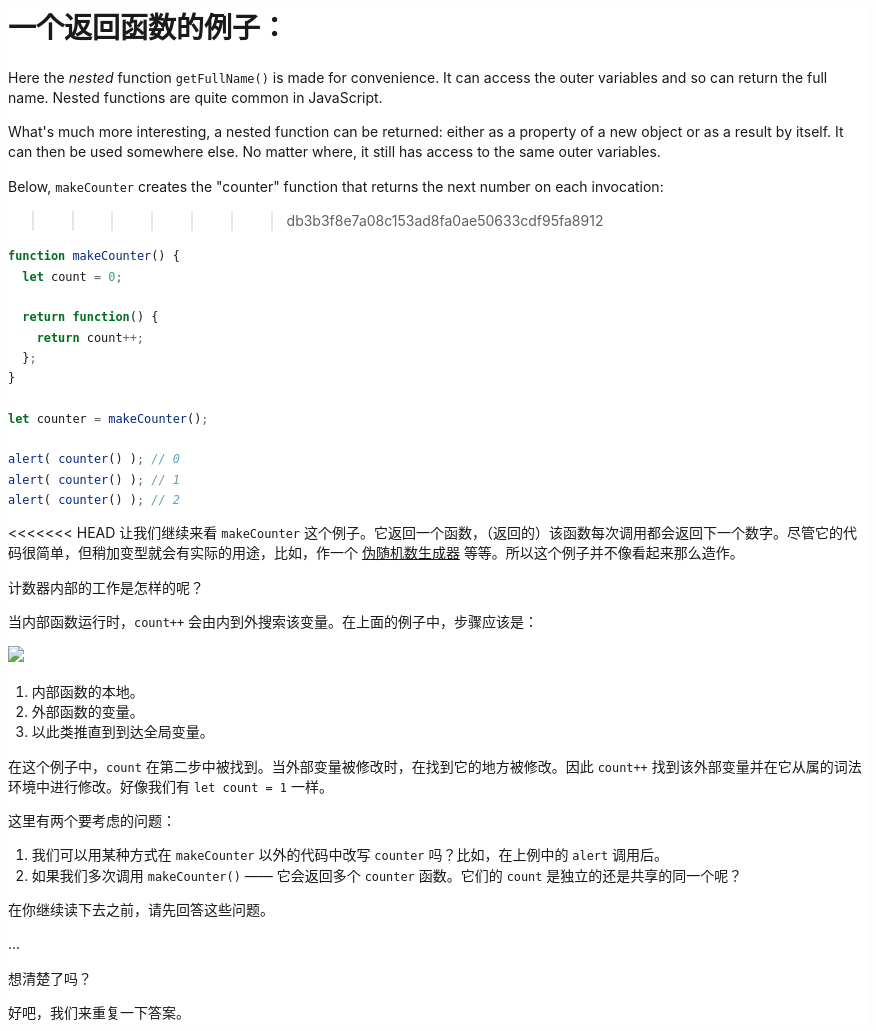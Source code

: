 一个返回函数的例子：
=======
Here the *nested* function `getFullName()` is made for convenience. It can access the outer variables and so can return the full name. Nested functions are quite common in JavaScript.

What's much more interesting, a nested function can be returned: either as a property of a new object or as a result by itself. It can then be used somewhere else. No matter where, it still has access to the same outer variables.

Below, `makeCounter` creates the "counter" function that returns the next number on each invocation:
>>>>>>> db3b3f8e7a08c153ad8fa0ae50633cdf95fa8912

```js run
function makeCounter() {
  let count = 0;

  return function() {
    return count++;
  };
}

let counter = makeCounter();

alert( counter() ); // 0
alert( counter() ); // 1
alert( counter() ); // 2
```

<<<<<<< HEAD
让我们继续来看 `makeCounter` 这个例子。它返回一个函数，（返回的）该函数每次调用都会返回下一个数字。尽管它的代码很简单，但稍加变型就会有实际的用途，比如，作一个 [伪随机数生成器](https://en.wikipedia.org/wiki/Pseudorandom_number_generator) 等等。所以这个例子并不像看起来那么造作。

计数器内部的工作是怎样的呢？

当内部函数运行时，`count++` 会由内到外搜索该变量。在上面的例子中，步骤应该是：

![](lexical-search-order.svg)

1. 内部函数的本地。
2. 外部函数的变量。
3. 以此类推直到到达全局变量。

在这个例子中，`count` 在第二步中被找到。当外部变量被修改时，在找到它的地方被修改。因此 `count++` 找到该外部变量并在它从属的词法环境中进行修改。好像我们有 `let count = 1` 一样。

这里有两个要考虑的问题：

1. 我们可以用某种方式在 `makeCounter` 以外的代码中改写 `counter` 吗？比如，在上例中的 `alert` 调用后。
2. 如果我们多次调用 `makeCounter()` —— 它会返回多个 `counter` 函数。它们的 `count` 是独立的还是共享的同一个呢？

在你继续读下去之前，请先回答这些问题。

...

想清楚了吗？

好吧，我们来重复一下答案。
